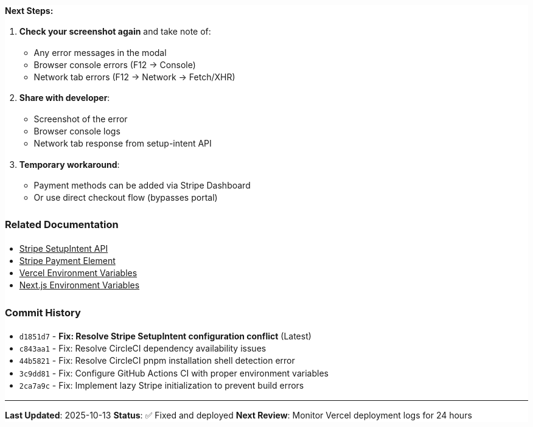 **Next Steps:**

1. **Check your screenshot again** and take note of:
   - Any error messages in the modal
   - Browser console errors (F12 → Console)
   - Network tab errors (F12 → Network → Fetch/XHR)

2. **Share with developer**:
   - Screenshot of the error
   - Browser console logs
   - Network tab response from setup-intent API

3. **Temporary workaround**:
   - Payment methods can be added via Stripe Dashboard
   - Or use direct checkout flow (bypasses portal)

### Related Documentation

- [Stripe SetupIntent API](https://stripe.com/docs/api/setup_intents)
- [Stripe Payment Element](https://stripe.com/docs/payments/payment-element)
- [Vercel Environment Variables](https://vercel.com/docs/projects/environment-variables)
- [Next.js Environment Variables](https://nextjs.org/docs/app/building-your-application/configuring/environment-variables)

### Commit History

- `d1851d7` - **Fix: Resolve Stripe SetupIntent configuration conflict** (Latest)
- `c843aa1` - Fix: Resolve CircleCI dependency availability issues
- `44b5821` - Fix: Resolve CircleCI pnpm installation shell detection error
- `3c9dd81` - Fix: Configure GitHub Actions CI with proper environment variables
- `2ca7a9c` - Fix: Implement lazy Stripe initialization to prevent build errors

---

**Last Updated**: 2025-10-13
**Status**: ✅ Fixed and deployed
**Next Review**: Monitor Vercel deployment logs for 24 hours
